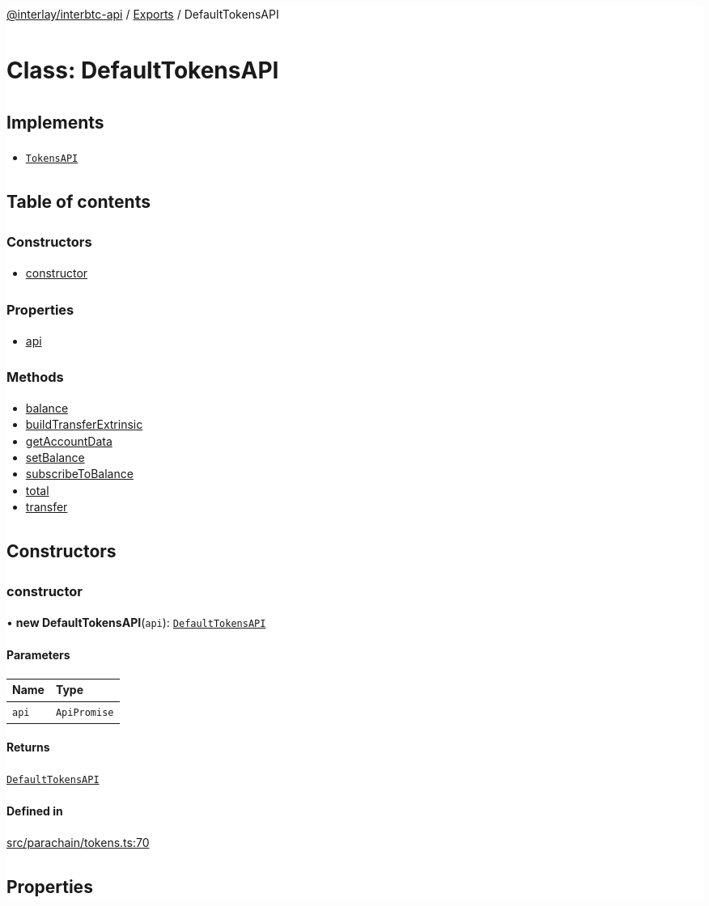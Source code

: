 [@interlay/interbtc-api](../README.md) / [Exports](../modules.md) / DefaultTokensAPI

# Class: DefaultTokensAPI

## Implements

- [`TokensAPI`](../interfaces/TokensAPI.md)

## Table of contents

### Constructors

- [constructor](DefaultTokensAPI.md#constructor)

### Properties

- [api](DefaultTokensAPI.md#api)

### Methods

- [balance](DefaultTokensAPI.md#balance)
- [buildTransferExtrinsic](DefaultTokensAPI.md#buildtransferextrinsic)
- [getAccountData](DefaultTokensAPI.md#getaccountdata)
- [setBalance](DefaultTokensAPI.md#setbalance)
- [subscribeToBalance](DefaultTokensAPI.md#subscribetobalance)
- [total](DefaultTokensAPI.md#total)
- [transfer](DefaultTokensAPI.md#transfer)

## Constructors

### <a id="constructor" name="constructor"></a> constructor

• **new DefaultTokensAPI**(`api`): [`DefaultTokensAPI`](DefaultTokensAPI.md)

#### Parameters

| Name | Type |
| :------ | :------ |
| `api` | `ApiPromise` |

#### Returns

[`DefaultTokensAPI`](DefaultTokensAPI.md)

#### Defined in

[src/parachain/tokens.ts:70](https://github.com/interlay/interbtc-api/blob/1c0379f56248ac2da57930d5704199f69f941aa8/src/parachain/tokens.ts#L70)

## Properties
